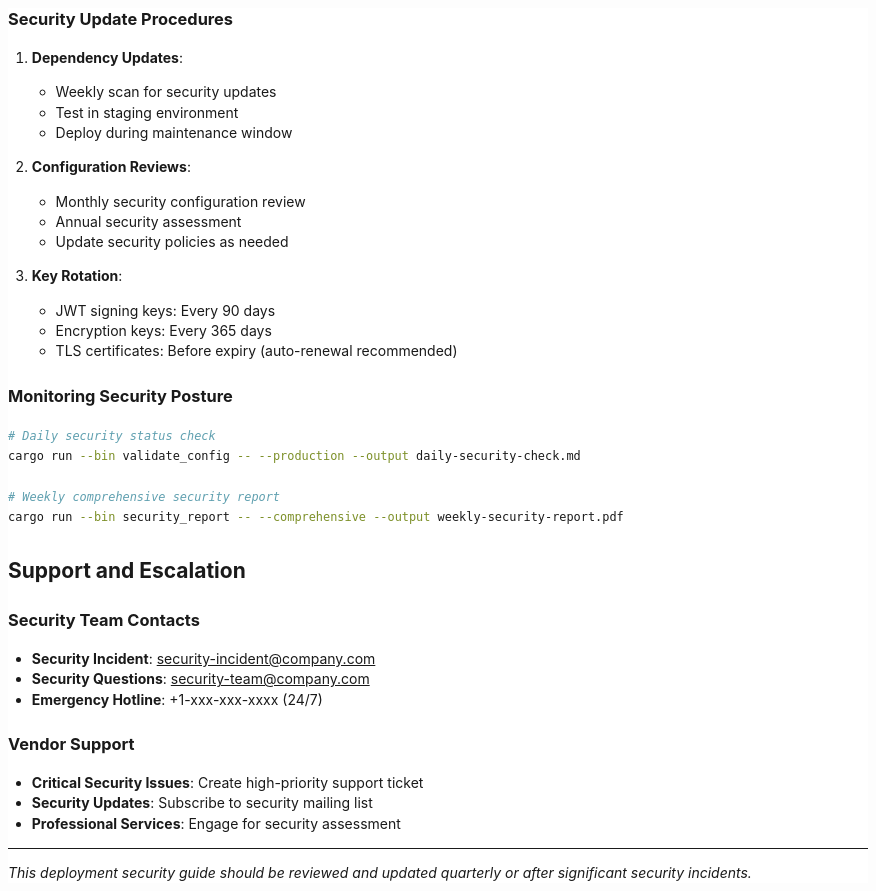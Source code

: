 ### Security Update Procedures

1. **Dependency Updates**: 
   - Weekly scan for security updates
   - Test in staging environment
   - Deploy during maintenance window

2. **Configuration Reviews**:
   - Monthly security configuration review
   - Annual security assessment
   - Update security policies as needed

3. **Key Rotation**:
   - JWT signing keys: Every 90 days
   - Encryption keys: Every 365 days
   - TLS certificates: Before expiry (auto-renewal recommended)

### Monitoring Security Posture

```bash
# Daily security status check
cargo run --bin validate_config -- --production --output daily-security-check.md

# Weekly comprehensive security report
cargo run --bin security_report -- --comprehensive --output weekly-security-report.pdf
```

## Support and Escalation

### Security Team Contacts
- **Security Incident**: security-incident@company.com
- **Security Questions**: security-team@company.com
- **Emergency Hotline**: +1-xxx-xxx-xxxx (24/7)

### Vendor Support
- **Critical Security Issues**: Create high-priority support ticket
- **Security Updates**: Subscribe to security mailing list
- **Professional Services**: Engage for security assessment

---

*This deployment security guide should be reviewed and updated quarterly or after significant security incidents.*